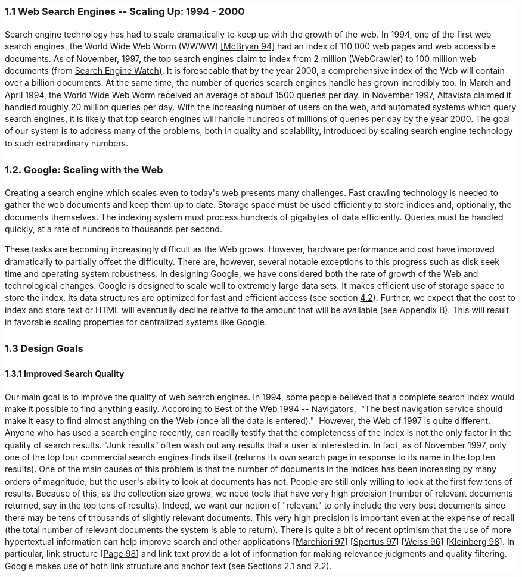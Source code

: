 
### 1.1 Web Search Engines -- Scaling Up: 1994 - 2000

Search engine technology has had to scale dramatically to keep up with the growth of the web. In 1994, one of the first web search engines, the World Wide Web Worm (WWWW) [\[McBryan 94\]](http://www.cs.colorado.edu/home/mcbryan/mypapers/www94.ps) had an index of 110,000 web pages and web accessible documents. As of November, 1997, the top search engines claim to index from 2 million (WebCrawler) to 100 million web documents (from [Search Engine Watch)](http://www.searchenginewatch.com/). It is foreseeable that by the year 2000, a comprehensive index of the Web will contain over a billion documents. At the same time, the number of queries search engines handle has grown incredibly too. In March and April 1994, the World Wide Web Worm received an average of about 1500 queries per day. In November 1997, Altavista claimed it handled roughly 20 million queries per day. With the increasing number of users on the web, and automated systems which query search engines, it is likely that top search engines will handle hundreds of millions of queries per day by the year 2000. The goal of our system is to address many of the problems, both in quality and scalability, introduced by scaling search engine technology to such extraordinary numbers.

### 1.2. Google: Scaling with the Web

Creating a search engine which scales even to today's web presents many challenges. Fast crawling technology is needed to gather the web documents and keep them up to date. Storage space must be used efficiently to store indices and, optionally, the documents themselves. The indexing system must process hundreds of gigabytes of data efficiently. Queries must be handled quickly, at a rate of hundreds to thousands per second.

These tasks are becoming increasingly difficult as the Web grows. However, hardware performance and cost have improved dramatically to partially offset the difficulty. There are, however, several notable exceptions to this progress such as disk seek time and operating system robustness. In designing Google, we have considered both the rate of growth of the Web and technological changes. Google is designed to scale well to extremely large data sets. It makes efficient use of storage space to store the index. Its data structures are optimized for fast and efficient access (see section [4.2](http://infolab.stanford.edu/~backrub/google.html#data)). Further, we expect that the cost to index and store text or HTML will eventually decline relative to the amount that will be available (see [Appendix B](http://infolab.stanford.edu/~backrub/google.html#b)). This will result in favorable scaling properties for centralized systems like Google.

### 1.3 Design Goals

#### 1.3.1 Improved Search Quality

Our main goal is to improve the quality of web search engines. In 1994, some people believed that a complete search index would make it possible to find anything easily. According to [Best of the Web 1994 -- Navigators,](http://botw.org/1994/awards/navigators.html)  "The best navigation service should make it easy to find almost anything on the Web (once all the data is entered)."  However, the Web of 1997 is quite different. Anyone who has used a search engine recently, can readily testify that the completeness of the index is not the only factor in the quality of search results. "Junk results" often wash out any results that a user is interested in. In fact, as of November 1997, only one of the top four commercial search engines finds itself (returns its own search page in response to its name in the top ten results). One of the main causes of this problem is that the number of documents in the indices has been increasing by many orders of magnitude, but the user's ability to look at documents has not. People are still only willing to look at the first few tens of results. Because of this, as the collection size grows, we need tools that have very high precision (number of relevant documents returned, say in the top tens of results). Indeed, we want our notion of "relevant" to only include the very best documents since there may be tens of thousands of slightly relevant documents. This very high precision is important even at the expense of recall (the total number of relevant documents the system is able to return). There is quite a bit of recent optimism that the use of more hypertextual information can help improve search and other applications \[[Marchiori 97](http://infolab.stanford.edu/~backrub/google.html#ref)\] \[[Spertus 97](http://infolab.stanford.edu/~backrub/google.html#ref)\] \[[Weiss 96](http://infolab.stanford.edu/~backrub/google.html#ref)\] \[[Kleinberg 98](http://infolab.stanford.edu/~backrub/google.html#ref)\]. In particular, link structure \[[Page 98](http://infolab.stanford.edu/~backrub/google.html#ref)\] and link text provide a lot of information for making relevance judgments and quality filtering. Google makes use of both link structure and anchor text (see Sections [2.1](http://infolab.stanford.edu/~backrub/google.html#pr) and [2.2](http://infolab.stanford.edu/~backrub/google.html#anchor)).
